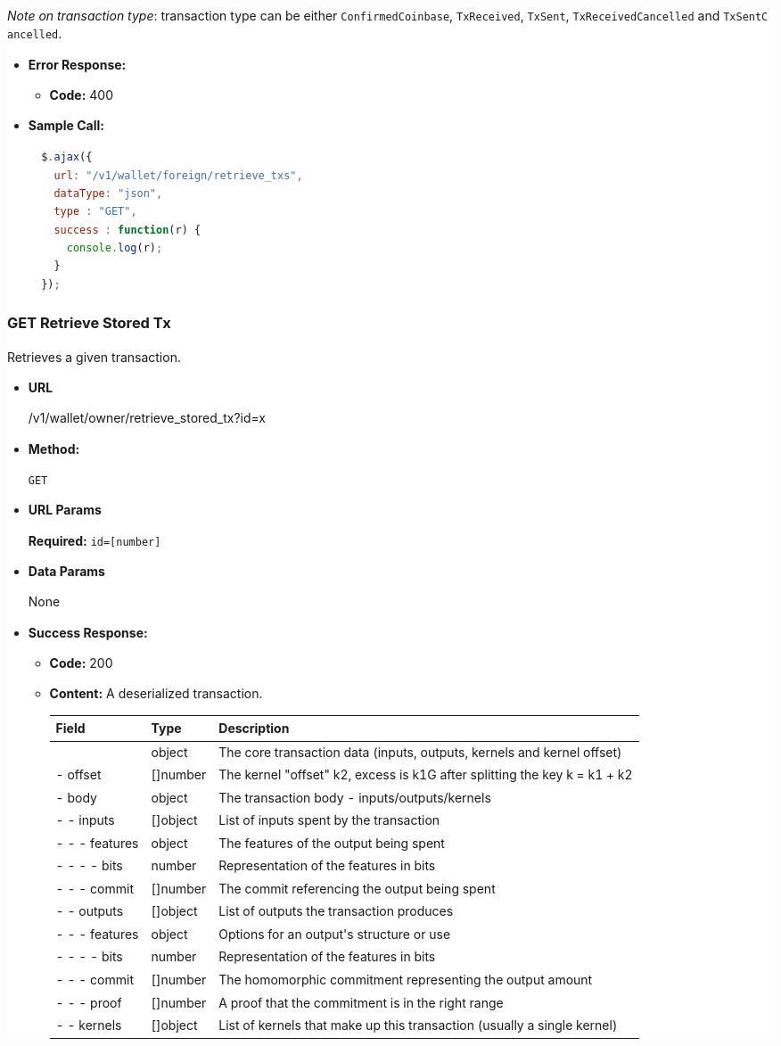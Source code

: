   *Note on transaction type*: transaction type can be either `ConfirmedCoinbase`, `TxReceived`, `TxSent`, `TxReceivedCancelled` and `TxSentCancelled`.

* **Error Response:**

  * **Code:** 400

* **Sample Call:**

  ```javascript
    $.ajax({
      url: "/v1/wallet/foreign/retrieve_txs",
      dataType: "json",
      type : "GET",
      success : function(r) {
        console.log(r);
      }
    });
  ```

### GET Retrieve Stored Tx

Retrieves a given transaction.

* **URL**

  /v1/wallet/owner/retrieve_stored_tx?id=x

* **Method:**

  `GET`
  
* **URL Params**

  **Required:**
  `id=[number]`

* **Data Params**

  None

* **Success Response:**

  * **Code:** 200
  * **Content:** A deserialized transaction.

    | Field                 | Type     | Description                                                               |
    |:----------------------|:---------|:--------------------------------------------------------------------------|
    |                       | object   | The core transaction data (inputs, outputs, kernels and kernel offset)    |
    | - offset              | []number | The kernel "offset" k2, excess is k1G after splitting the key k = k1 + k2 |
    | - body                | object   | The transaction body - inputs/outputs/kernels                             |
    | - - inputs            | []object | List of inputs spent by the transaction                                   |
    | - - - features        | object   | The features of the output being spent                                    |
    | - - - - bits          | number   | Representation of the features in bits                                    |
    | - - - commit          | []number | The commit referencing the output being spent                             |
    | - - outputs           | []object | List of outputs the transaction produces                                  |
    | - - - features        | object   | Options for an output's structure or use                                  |
    | - - - - bits          | number   | Representation of the features in bits                                    |
    | - - - commit          | []number | The homomorphic commitment representing the output amount                 |
    | - - - proof           | []number | A proof that the commitment is in the right range                         |
    | - - kernels           | []object | List of kernels that make up this transaction (usually a single kernel)   |